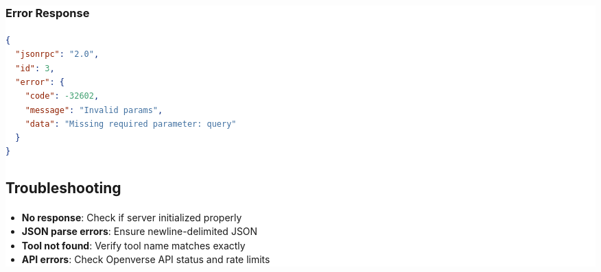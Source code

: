 ```json
```

### Error Response
```json
{
  "jsonrpc": "2.0",
  "id": 3,
  "error": {
    "code": -32602,
    "message": "Invalid params",
    "data": "Missing required parameter: query"
  }
}
```

## Troubleshooting

- **No response**: Check if server initialized properly
- **JSON parse errors**: Ensure newline-delimited JSON
- **Tool not found**: Verify tool name matches exactly
- **API errors**: Check Openverse API status and rate limits